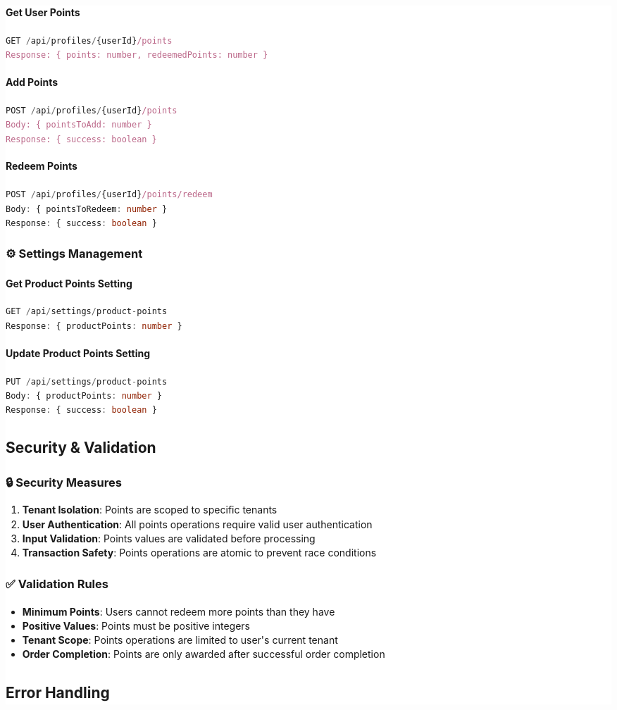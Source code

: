 #### Get User Points
```typescript
GET /api/profiles/{userId}/points
Response: { points: number, redeemedPoints: number }
```

#### Add Points
```typescript
POST /api/profiles/{userId}/points
Body: { pointsToAdd: number }
Response: { success: boolean }
```

#### Redeem Points
```typescript
POST /api/profiles/{userId}/points/redeem
Body: { pointsToRedeem: number }
Response: { success: boolean }
```

### ⚙️ **Settings Management**

#### Get Product Points Setting
```typescript
GET /api/settings/product-points
Response: { productPoints: number }
```

#### Update Product Points Setting
```typescript
PUT /api/settings/product-points
Body: { productPoints: number }
Response: { success: boolean }
```

## Security & Validation

### 🔒 **Security Measures**

1. **Tenant Isolation**: Points are scoped to specific tenants
2. **User Authentication**: All points operations require valid user authentication
3. **Input Validation**: Points values are validated before processing
4. **Transaction Safety**: Points operations are atomic to prevent race conditions

### ✅ **Validation Rules**

- **Minimum Points**: Users cannot redeem more points than they have
- **Positive Values**: Points must be positive integers
- **Tenant Scope**: Points operations are limited to user's current tenant
- **Order Completion**: Points are only awarded after successful order completion

## Error Handling
